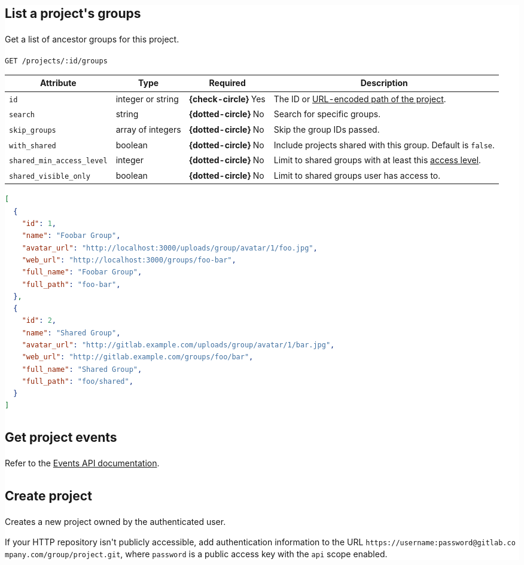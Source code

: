 ## List a project's groups

Get a list of ancestor groups for this project.

```plaintext
GET /projects/:id/groups
```

| Attribute                   | Type              | Required               | Description |
|-----------------------------|-------------------|------------------------|-------------|
| `id`                        | integer or string    | **{check-circle}** Yes | The ID or [URL-encoded path of the project](index.md#namespaced-path-encoding). |
| `search`                    | string            | **{dotted-circle}** No | Search for specific groups. |
| `skip_groups`               | array of integers | **{dotted-circle}** No | Skip the group IDs passed. |
| `with_shared`               | boolean           | **{dotted-circle}** No | Include projects shared with this group. Default is `false`. |
| `shared_min_access_level`   | integer           | **{dotted-circle}** No | Limit to shared groups with at least this [access level](members.md#valid-access-levels). |
| `shared_visible_only`       | boolean           | **{dotted-circle}** No | Limit to shared groups user has access to. |

```json
[
  {
    "id": 1,
    "name": "Foobar Group",
    "avatar_url": "http://localhost:3000/uploads/group/avatar/1/foo.jpg",
    "web_url": "http://localhost:3000/groups/foo-bar",
    "full_name": "Foobar Group",
    "full_path": "foo-bar",
  },
  {
    "id": 2,
    "name": "Shared Group",
    "avatar_url": "http://gitlab.example.com/uploads/group/avatar/1/bar.jpg",
    "web_url": "http://gitlab.example.com/groups/foo/bar",
    "full_name": "Shared Group",
    "full_path": "foo/shared",
  }
]
```

## Get project events

Refer to the [Events API documentation](events.md#list-a-projects-visible-events).

## Create project

Creates a new project owned by the authenticated user.

If your HTTP repository isn't publicly accessible, add authentication information
to the URL `https://username:password@gitlab.company.com/group/project.git`,
where `password` is a public access key with the `api` scope enabled.
